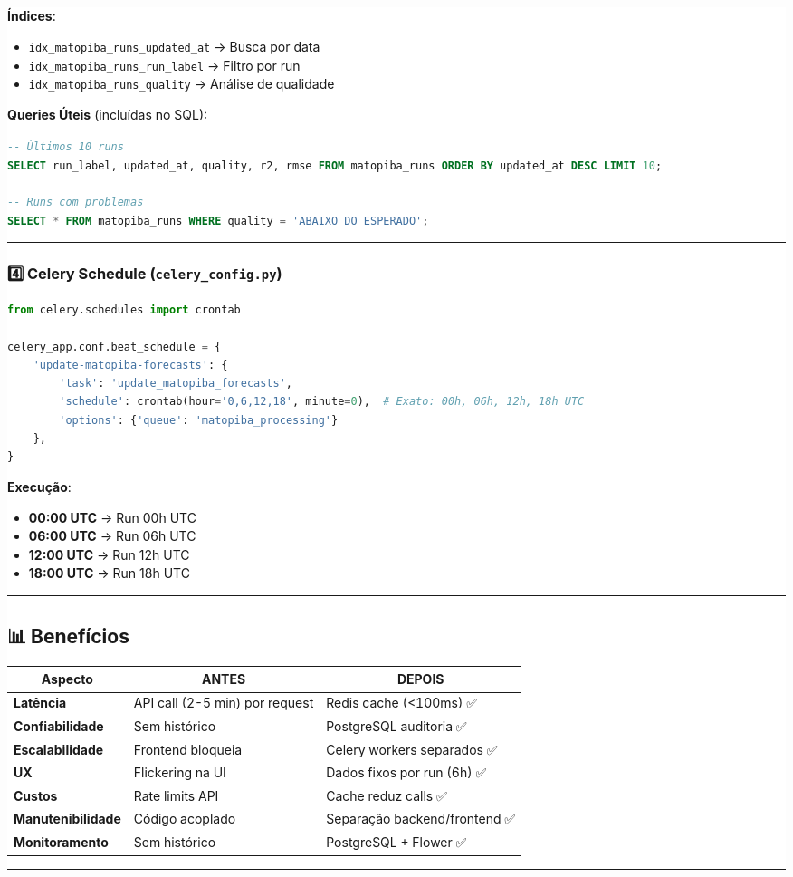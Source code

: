 **Índices**:
- `idx_matopiba_runs_updated_at` → Busca por data
- `idx_matopiba_runs_run_label` → Filtro por run
- `idx_matopiba_runs_quality` → Análise de qualidade

**Queries Úteis** (incluídas no SQL):
```sql
-- Últimos 10 runs
SELECT run_label, updated_at, quality, r2, rmse FROM matopiba_runs ORDER BY updated_at DESC LIMIT 10;

-- Runs com problemas
SELECT * FROM matopiba_runs WHERE quality = 'ABAIXO DO ESPERADO';
```

---

### 4️⃣ **Celery Schedule** (`celery_config.py`)

```python
from celery.schedules import crontab

celery_app.conf.beat_schedule = {
    'update-matopiba-forecasts': {
        'task': 'update_matopiba_forecasts',
        'schedule': crontab(hour='0,6,12,18', minute=0),  # Exato: 00h, 06h, 12h, 18h UTC
        'options': {'queue': 'matopiba_processing'}
    },
}
```

**Execução**:
- **00:00 UTC** → Run 00h UTC
- **06:00 UTC** → Run 06h UTC
- **12:00 UTC** → Run 12h UTC
- **18:00 UTC** → Run 18h UTC

---

## 📊 Benefícios

| Aspecto | ANTES | DEPOIS |
|---------|-------|--------|
| **Latência** | API call (2-5 min) por request | Redis cache (<100ms) ✅ |
| **Confiabilidade** | Sem histórico | PostgreSQL auditoria ✅ |
| **Escalabilidade** | Frontend bloqueia | Celery workers separados ✅ |
| **UX** | Flickering na UI | Dados fixos por run (6h) ✅ |
| **Custos** | Rate limits API | Cache reduz calls ✅ |
| **Manutenibilidade** | Código acoplado | Separação backend/frontend ✅ |
| **Monitoramento** | Sem histórico | PostgreSQL + Flower ✅ |

---